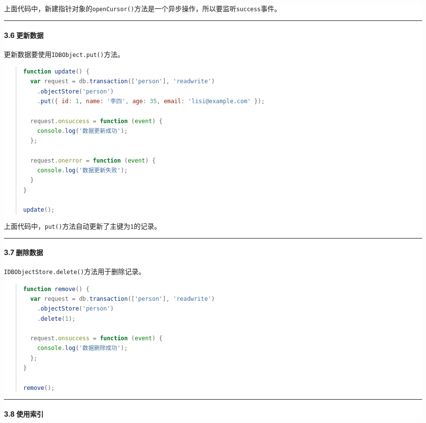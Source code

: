 上面代码中，新建指针对象的`openCursor()`方法是一个异步操作，所以要监听`success`事件。



------

#### 3.6 更新数据

更新数据要使用`IDBObject.put()`方法。

> ```javascript
> function update() {
>   var request = db.transaction(['person'], 'readwrite')
>     .objectStore('person')
>     .put({ id: 1, name: '李四', age: 35, email: 'lisi@example.com' });
> 
>   request.onsuccess = function (event) {
>     console.log('数据更新成功');
>   };
> 
>   request.onerror = function (event) {
>     console.log('数据更新失败');
>   }
> }
> 
> update();
> ```

上面代码中，`put()`方法自动更新了主键为`1`的记录。

----



#### 3.7 删除数据

`IDBObjectStore.delete()`方法用于删除记录。

> ```javascript
> function remove() {
>   var request = db.transaction(['person'], 'readwrite')
>     .objectStore('person')
>     .delete(1);
> 
>   request.onsuccess = function (event) {
>     console.log('数据删除成功');
>   };
> }
> 
> remove();
> ```

---

#### 3.8 使用索引


[入门教程]:  http://www.ruanyifeng.com/blog/2018/07/indexeddb.html
[入门教程2]: https://www.zhangxinxu.com/wordpress/2017/07/html5-indexeddb-js-example/
[入门教程3]: https://segmentfault.com/a/1190000023056335
[IndexedDB API]: https://developer.mozilla.org/en-US/docs/Web/API/IndexedDB_API
[浏览器兼容]: https://developer.mozilla.org/zh-CN/docs/Web/API/IndexedDB_API#Browser_compatibility
[实例教程]: https://www.zhangxinxu.com/wordpress/2017/07/html5-indexeddb-js-example/
[indexedDB使用与出坑记录]: https://juejin.cn/post/6844903570005835789